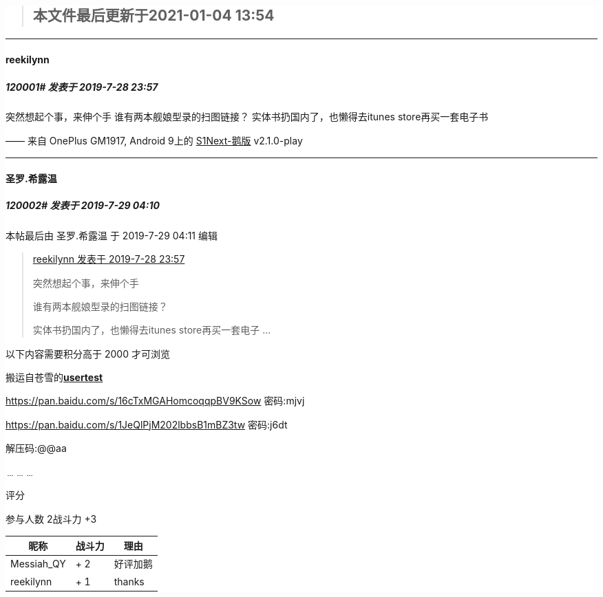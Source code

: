 > ## **本文件最后更新于2021-01-04 13:54** 


-----

####  reekilynn  
##### 120001#       发表于 2019-7-28 23:57


突然想起个事，来伸个手
谁有两本舰娘型录的扫图链接？
实体书扔国内了，也懒得去itunes store再买一套电子书

—— 来自 OnePlus GM1917, Android 9上的 [S1Next-鹅版](https://github.com/ykrank/S1-Next/releases) v2.1.0-play


-----

####  圣罗.希露温  
##### 120002#       发表于 2019-7-29 04:10


 本帖最后由 圣罗.希露温 于 2019-7-29 04:11 编辑 
<blockquote><a href="httphttps://bbs.saraba1st.com/2b/forum.php?mod=redirect&amp;goto=findpost&amp;pid=44700576&amp;ptid=930880" target="_blank">reekilynn 发表于 2019-7-28 23:57</a>

突然想起个事，来伸个手

谁有两本舰娘型录的扫图链接？

实体书扔国内了，也懒得去itunes store再买一套电子 ...</blockquote>
以下内容需要积分高于 2000 才可浏览

搬运自苍雪的<strong>[usertest](https://kf.miaola.info/profile.php?action=show&amp;uid=350366&amp;sf=bc8)</strong>


https://pan.baidu.com/s/16cTxMGAHomcoqqpBV9KSow
密码:mjvj 

https://pan.baidu.com/s/1JeQlPjM202lbbsB1mBZ3tw
密码:j6dt 


解压码:@@aa


﹍﹍﹍

评分


 参与人数 2战斗力 +3

|昵称|战斗力|理由|
|----|---|---|
| Messiah_QY| + 2|好评加鹅|
| reekilynn| + 1|thanks|
